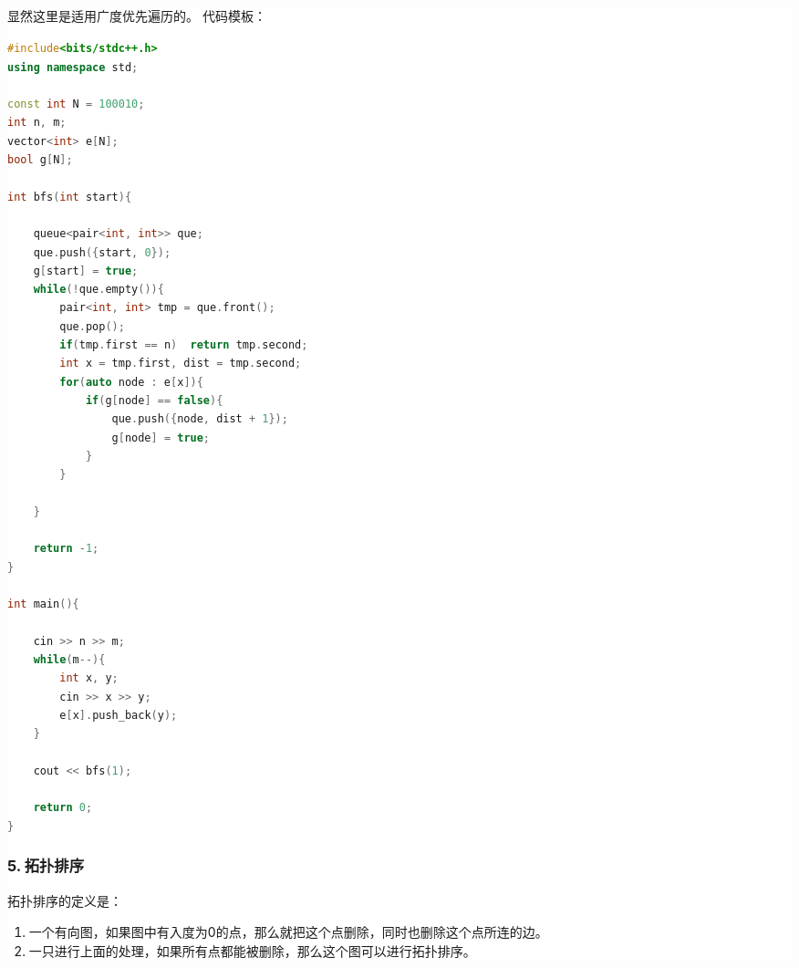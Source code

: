 
显然这里是适用广度优先遍历的。
代码模板：
```c++
#include<bits/stdc++.h>
using namespace std;

const int N = 100010;
int n, m;
vector<int> e[N];
bool g[N];

int bfs(int start){

    queue<pair<int, int>> que;
    que.push({start, 0});
    g[start] = true;
    while(!que.empty()){
        pair<int, int> tmp = que.front();
        que.pop();
        if(tmp.first == n)  return tmp.second;
        int x = tmp.first, dist = tmp.second;
        for(auto node : e[x]){
            if(g[node] == false){
                que.push({node, dist + 1});
                g[node] = true;
            }
        }

    }

    return -1;
}

int main(){

    cin >> n >> m;
    while(m--){
        int x, y;
        cin >> x >> y;
        e[x].push_back(y);
    }

    cout << bfs(1);

    return 0;
}
```



### 5. 拓扑排序
拓扑排序的定义是：
1. 一个有向图，如果图中有入度为0的点，那么就把这个点删除，同时也删除这个点所连的边。
2. 一只进行上面的处理，如果所有点都能被删除，那么这个图可以进行拓扑排序。
